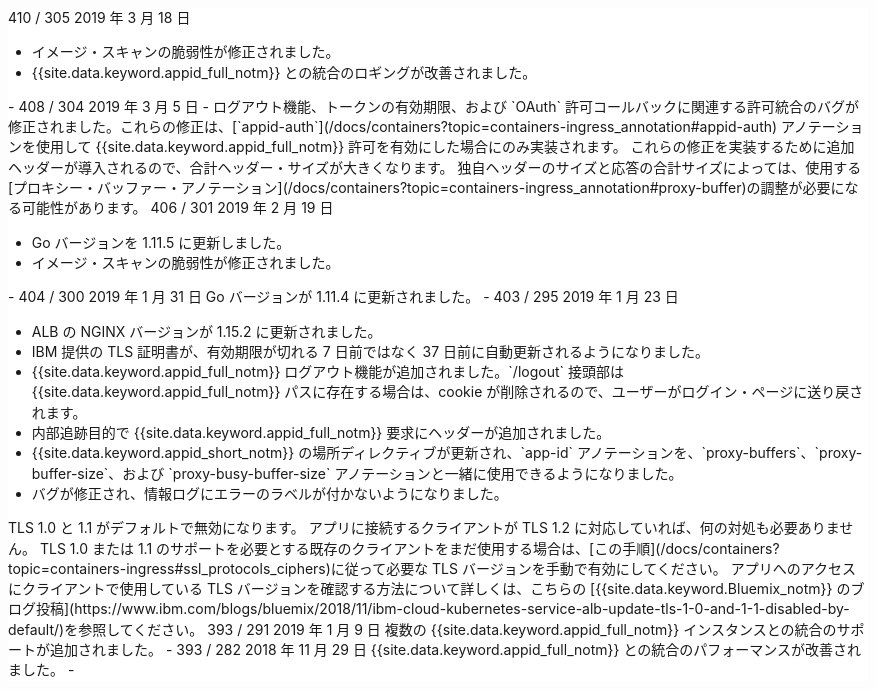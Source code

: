 <tr>
<td>410 / 305</td>
<td>2019 年 3 月 18 日</td>
<td><ul>
<li>イメージ・スキャンの脆弱性が修正されました。</li>
<li>{{site.data.keyword.appid_full_notm}} との統合のロギングが改善されました。</li>
</ul></td>
<td>-</td>
</tr>
<tr>
<td>408 / 304</td>
<td>2019 年 3 月 5 日</td>
<td>-</td>
<td>ログアウト機能、トークンの有効期限、および `OAuth` 許可コールバックに関連する許可統合のバグが修正されました。これらの修正は、[`appid-auth`](/docs/containers?topic=containers-ingress_annotation#appid-auth) アノテーションを使用して {{site.data.keyword.appid_full_notm}} 許可を有効にした場合にのみ実装されます。 これらの修正を実装するために追加ヘッダーが導入されるので、合計ヘッダー・サイズが大きくなります。 独自ヘッダーのサイズと応答の合計サイズによっては、使用する[プロキシー・バッファー・アノテーション](/docs/containers?topic=containers-ingress_annotation#proxy-buffer)の調整が必要になる可能性があります。</td>
</tr>
<tr>
<td>406 / 301</td>
<td>2019 年 2 月 19 日</td>
<td><ul>
<li>Go バージョンを 1.11.5 に更新しました。</li>
<li>イメージ・スキャンの脆弱性が修正されました。</li>
</ul></td>
<td>-</td>
</tr>
<tr>
<td>404 / 300</td>
<td>2019 年 1 月 31 日</td>
<td>Go バージョンが 1.11.4 に更新されました。</td>
<td>-</td>
</tr>
<tr>
<td>403 / 295</td>
<td>2019 年 1 月 23 日</td>
<td><ul>
<li>ALB の NGINX バージョンが 1.15.2 に更新されました。</li>
<li>IBM 提供の TLS 証明書が、有効期限が切れる 7 日前ではなく 37 日前に自動更新されるようになりました。</li>
<li>{{site.data.keyword.appid_full_notm}} ログアウト機能が追加されました。`/logout` 接頭部は {{site.data.keyword.appid_full_notm}} パスに存在する場合は、cookie が削除されるので、ユーザーがログイン・ページに送り戻されます。</li>
<li>内部追跡目的で {{site.data.keyword.appid_full_notm}} 要求にヘッダーが追加されました。</li>
<li>{{site.data.keyword.appid_short_notm}} の場所ディレクティブが更新され、`app-id` アノテーションを、`proxy-buffers`、`proxy-buffer-size`、および `proxy-busy-buffer-size` アノテーションと一緒に使用できるようになりました。</li>
<li>バグが修正され、情報ログにエラーのラベルが付かないようになりました。</li>
</ul></td>
<td>TLS 1.0 と 1.1 がデフォルトで無効になります。 アプリに接続するクライアントが TLS 1.2 に対応していれば、何の対処も必要ありません。 TLS 1.0 または 1.1 のサポートを必要とする既存のクライアントをまだ使用する場合は、[この手順](/docs/containers?topic=containers-ingress#ssl_protocols_ciphers)に従って必要な TLS バージョンを手動で有効にしてください。 アプリへのアクセスにクライアントで使用している TLS バージョンを確認する方法について詳しくは、こちらの [{{site.data.keyword.Bluemix_notm}} のブログ投稿](https://www.ibm.com/blogs/bluemix/2018/11/ibm-cloud-kubernetes-service-alb-update-tls-1-0-and-1-1-disabled-by-default/)を参照してください。</td>
</tr>
<tr>
<td>393 / 291</td>
<td>2019 年 1 月 9 日</td>
<td>複数の {{site.data.keyword.appid_full_notm}} インスタンスとの統合のサポートが追加されました。</td>
<td>-</td>
</tr>
<tr>
<td>393 / 282</td>
<td>2018 年 11 月 29 日</td>
<td>{{site.data.keyword.appid_full_notm}} との統合のパフォーマンスが改善されました。</td>
<td>-</td>
